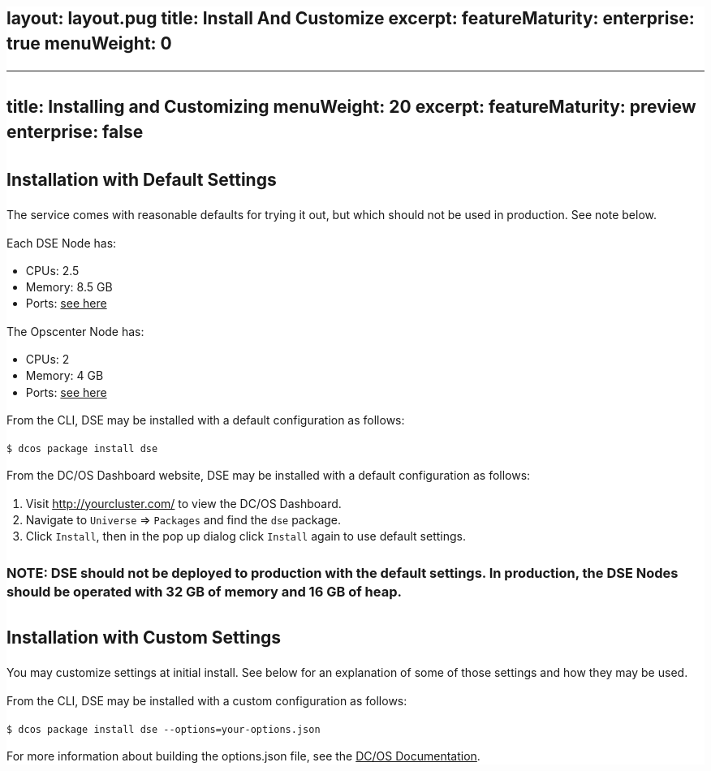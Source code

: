 layout: layout.pug
title: Install And Customize
excerpt:
featureMaturity:
enterprise: true
menuWeight: 0
---
---
title: Installing and Customizing
menuWeight: 20
excerpt:
featureMaturity: preview
enterprise: false
---

## Installation with Default Settings
The service comes with reasonable defaults for trying it out, but which should not be used in production. See note below.

Each DSE Node has:
-  CPUs: 2.5
-  Memory: 8.5 GB
-  Ports: [see here](https://docs.datastax.com/en/latest-dse/datastax_enterprise/sec/configFirewallPorts.html)

The Opscenter Node has:
-  CPUs: 2
-  Memory: 4 GB
-  Ports: [see here](https://docs.datastax.com/en/latest-opscenter/opsc/reference/opscLcmPorts.html)

From the CLI, DSE may be installed with a default configuration as follows:
```
$ dcos package install dse
```

From the DC/OS Dashboard website, DSE may be installed with a default configuration as follows:
1. Visit http://yourcluster.com/ to view the DC/OS Dashboard.
1. Navigate to `Universe` => `Packages` and find the `dse` package.
1. Click `Install`, then in the pop up dialog click `Install` again to use default settings.

### NOTE: DSE should not be deployed to production with the default settings. In production, the DSE Nodes should be operated with 32 GB of memory and 16 GB of heap.

## Installation with Custom Settings
You may customize settings at initial install. See below for an explanation of some of those settings and how they may be used.

From the CLI, DSE may be installed with a custom configuration as follows:
```
$ dcos package install dse --options=your-options.json
```
For more information about building the options.json file, see the [DC/OS Documentation](https://docs.mesosphere.com/latest/usage/managing-services/config-universe-service/).
